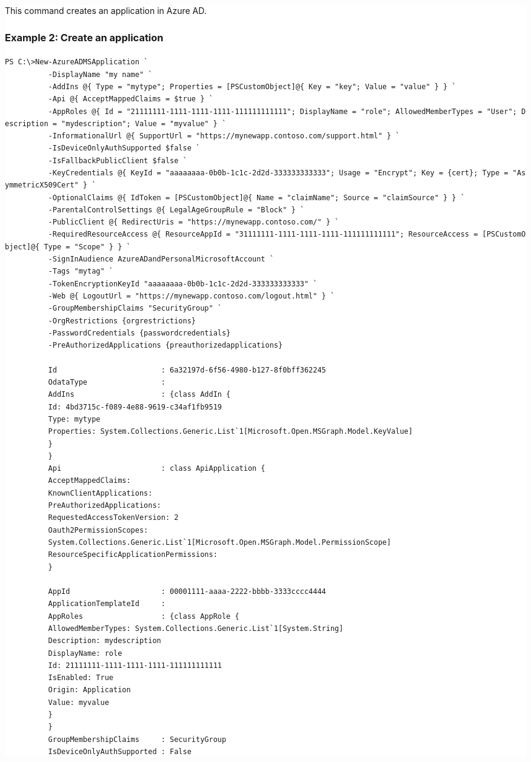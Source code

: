 This command creates an application in Azure AD.

### Example 2: Create an application
```
PS C:\>New-AzureADMSApplication `
          -DisplayName "my name" `
          -AddIns @{ Type = "mytype"; Properties = [PSCustomObject]@{ Key = "key"; Value = "value" } } `
          -Api @{ AcceptMappedClaims = $true } `
          -AppRoles @{ Id = "21111111-1111-1111-1111-111111111111"; DisplayName = "role"; AllowedMemberTypes = "User"; Description = "mydescription"; Value = "myvalue" } `
          -InformationalUrl @{ SupportUrl = "https://mynewapp.contoso.com/support.html" } `
          -IsDeviceOnlyAuthSupported $false `
          -IsFallbackPublicClient $false `
          -KeyCredentials @{ KeyId = "aaaaaaaa-0b0b-1c1c-2d2d-333333333333"; Usage = "Encrypt"; Key = {cert}; Type = "AsymmetricX509Cert" } `
          -OptionalClaims @{ IdToken = [PSCustomObject]@{ Name = "claimName"; Source = "claimSource" } } `
          -ParentalControlSettings @{ LegalAgeGroupRule = "Block" } `
          -PublicClient @{ RedirectUris = "https://mynewapp.contoso.com/" } `
          -RequiredResourceAccess @{ ResourceAppId = "31111111-1111-1111-1111-111111111111"; ResourceAccess = [PSCustomObject]@{ Type = "Scope" } } `
          -SignInAudience AzureADandPersonalMicrosoftAccount `
          -Tags "mytag" `
          -TokenEncryptionKeyId "aaaaaaaa-0b0b-1c1c-2d2d-333333333333" `
          -Web @{ LogoutUrl = "https://mynewapp.contoso.com/logout.html" } `
          -GroupMembershipClaims "SecurityGroup" `
          -OrgRestrictions {orgrestrictions}
          -PasswordCredentials {passwordcredentials}
          -PreAuthorizedApplications {preauthorizedapplications}

          Id                        : 6a32197d-6f56-4980-b127-8f0bff362245
          OdataType                 :
          AddIns                    : {class AddIn {
          Id: 4bd3715c-f089-4e88-9619-c34af1fb9519
          Type: mytype
          Properties: System.Collections.Generic.List`1[Microsoft.Open.MSGraph.Model.KeyValue]
          }
          }
          Api                       : class ApiApplication {
          AcceptMappedClaims:
          KnownClientApplications:
          PreAuthorizedApplications:
          RequestedAccessTokenVersion: 2
          Oauth2PermissionScopes:
          System.Collections.Generic.List`1[Microsoft.Open.MSGraph.Model.PermissionScope]
          ResourceSpecificApplicationPermissions:
          }

          AppId                     : 00001111-aaaa-2222-bbbb-3333cccc4444
          ApplicationTemplateId     :
          AppRoles                  : {class AppRole {
          AllowedMemberTypes: System.Collections.Generic.List`1[System.String]
          Description: mydescription
          DisplayName: role
          Id: 21111111-1111-1111-1111-111111111111
          IsEnabled: True
          Origin: Application
          Value: myvalue
          }
          }
          GroupMembershipClaims     : SecurityGroup
          IsDeviceOnlyAuthSupported : False
```